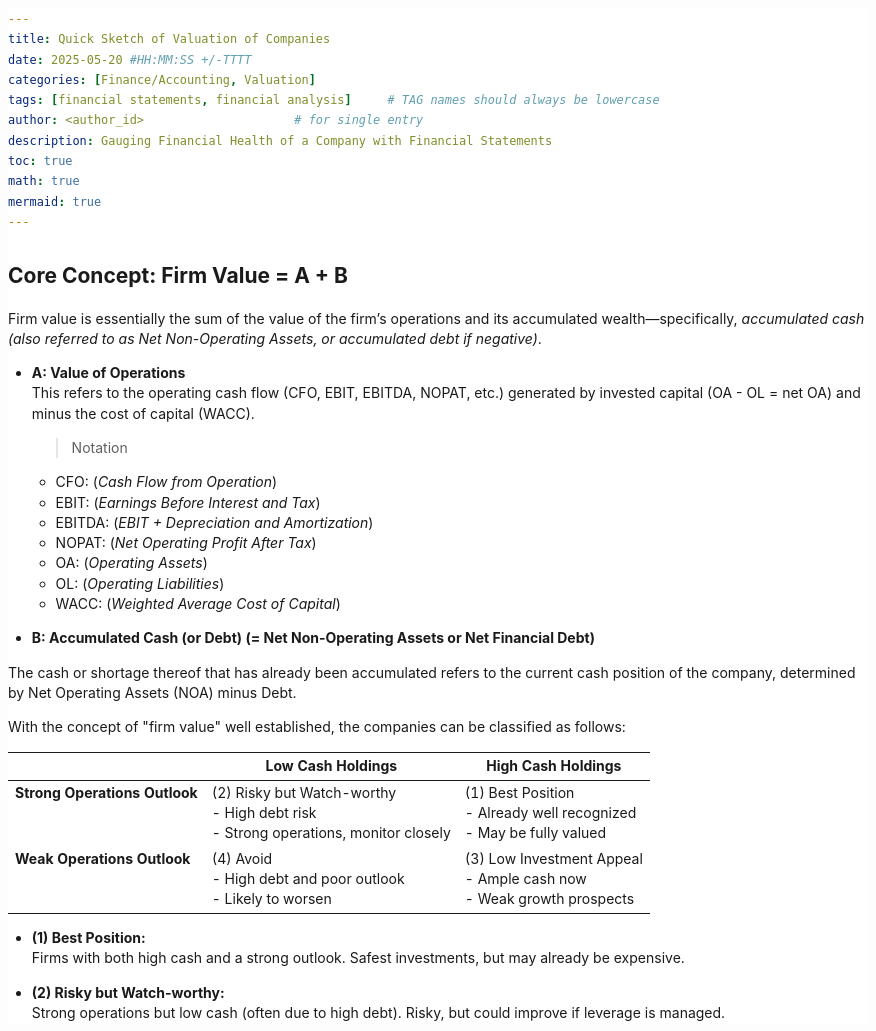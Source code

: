 ```yaml
---
title: Quick Sketch of Valuation of Companies
date: 2025-05-20 #HH:MM:SS +/-TTTT
categories: [Finance/Accounting, Valuation]
tags: [financial statements, financial analysis]     # TAG names should always be lowercase
author: <author_id>                     # for single entry
description: Gauging Financial Health of a Company with Financial Statements
toc: true
math: true
mermaid: true
---
```


## Core Concept: Firm Value = A + B

Firm value is essentially the sum of the value of the firm’s operations and its accumulated wealth—specifically, *accumulated cash (also referred to as Net Non-Operating Assets, or accumulated debt if negative)*.


- **A: Value of Operations**  
  This refers to the operating cash flow (CFO, EBIT, EBITDA, NOPAT, etc.) generated by invested capital (OA - OL = net OA) and minus the cost of capital (WACC).

  > Notation
  - CFO: (*Cash Flow from Operation*)
  - EBIT: (*Earnings Before Interest and Tax*)
  - EBITDA: (*EBIT + Depreciation and Amortization*)
  - NOPAT: (*Net Operating Profit After Tax*)
  - OA: (*Operating Assets*)
  - OL: (*Operating Liabilities*)
  - WACC: (*Weighted Average Cost of Capital*)

- **B: Accumulated Cash (or Debt) (= Net Non-Operating Assets or Net Financial Debt)**

The cash or shortage thereof that has already been accumulated refers to the current cash position of the company, determined by Net Operating Assets (NOA) minus Debt.


With the concept of "firm value" well established, the companies can be classified as follows:


|                               | Low Cash Holdings                                                                            | High Cash Holdings                                                             |
| ----------------------------- | -------------------------------------------------------------------------------------------- | ------------------------------------------------------------------------------ |
| **Strong Operations Outlook** | (2) Risky but Watch-worthy  <br> - High debt risk  <br> - Strong operations, monitor closely | (1) Best Position  <br> - Already well recognized  <br> - May be fully valued  |
| **Weak Operations Outlook**   | (4) Avoid  <br> - High debt and poor outlook  <br> - Likely to worsen                        | (3) Low Investment Appeal  <br> - Ample cash now  <br> - Weak growth prospects |


- **(1) Best Position:**  
  Firms with both high cash and a strong outlook. Safest investments, but may already be expensive.

- **(2) Risky but Watch-worthy:**  
  Strong operations but low cash (often due to high debt). Risky, but could improve if leverage is managed.
